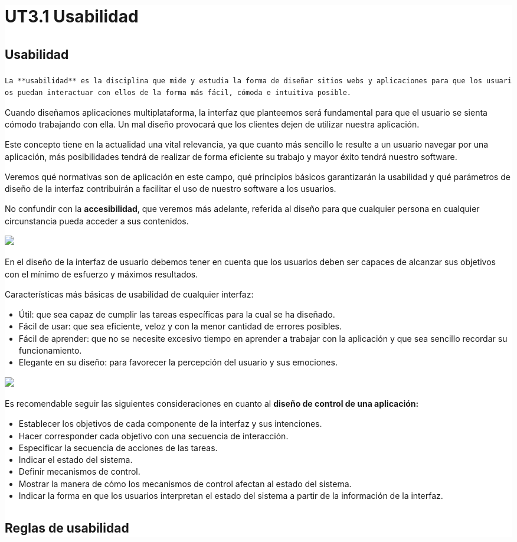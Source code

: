 # UT3.1 Usabilidad

## Usabilidad

```note
La **usabilidad** es la disciplina que mide y estudia la forma de diseñar sitios webs y aplicaciones para que los usuarios puedan interactuar con ellos de la forma más fácil, cómoda e intuitiva posible.
```

Cuando diseñamos aplicaciones multiplataforma, la interfaz que planteemos será fundamental para que el usuario se sienta cómodo trabajando con ella. Un mal diseño provocará que los clientes dejen de utilizar nuestra aplicación.

Este concepto tiene en la actualidad una vital relevancia, ya que cuanto más sencillo le resulte a un usuario navegar por una aplicación, más posibilidades tendrá de realizar de forma eficiente su trabajo y mayor éxito tendrá nuestro software.

Veremos qué normativas son de aplicación en este campo, qué principios básicos garantizarán la usabilidad y qué parámetros de diseño de la interfaz contribuirán a facilitar el uso de nuestro software a los usuarios.

No confundir con la **accesibilidad**, que veremos más adelante, referida al diseño para que cualquier persona en cualquier circunstancia pueda acceder a sus contenidos.

![](media/d7aefe5c0a83b2ca113d7f65bd33e122.jpeg)

En el diseño de la interfaz de usuario debemos tener en cuenta que los usuarios deben ser capaces de alcanzar sus objetivos con el mínimo de esfuerzo y máximos resultados.

Características más básicas de usabilidad de cualquier interfaz:

-   Útil: que sea capaz de cumplir las tareas específicas para la cual se ha diseñado.
-   Fácil de usar: que sea eficiente, veloz y con la menor cantidad de errores posibles.
-   Fácil de aprender: que no se necesite excesivo tiempo en aprender a trabajar con la aplicación y que sea sencillo recordar su funcionamiento.
-   Elegante en su diseño: para favorecer la percepción del usuario y sus emociones.

![](media/dd29c9d7e71411870832fff602148764.jpeg)

Es recomendable seguir las siguientes consideraciones en cuanto al **diseño de control de una aplicación:**

- Establecer los objetivos de cada componente de la interfaz y sus intenciones.
- Hacer corresponder cada objetivo con una secuencia de interacción.
- Especificar la secuencia de acciones de las tareas.
- Indicar el estado del sistema.
- Definir mecanismos de control.
- Mostrar la manera de cómo los mecanismos de control afectan al estado del sistema.
- Indicar la forma en que los usuarios interpretan el estado del sistema a partir de la información de la interfaz.

## Reglas de usabilidad
